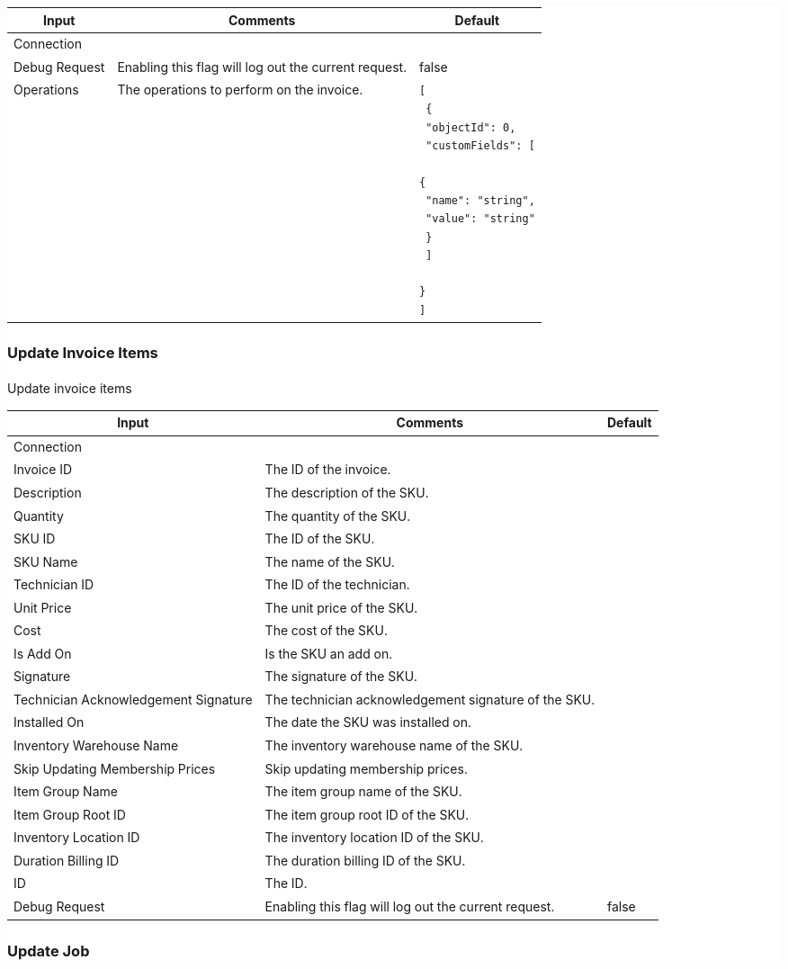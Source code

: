 | Input         | Comments                                             | Default                                                                                                                                                    |
| ------------- | ---------------------------------------------------- | ---------------------------------------------------------------------------------------------------------------------------------------------------------- |
| Connection    |                                                      |                                                                                                                                                            |
| Debug Request | Enabling this flag will log out the current request. | false                                                                                                                                                      |
| Operations    | The operations to perform on the invoice.            | <code>[<br /> {<br /> "objectId": 0,<br /> "customFields": [<br /> {<br /> "name": "string",<br /> "value": "string"<br /> }<br /> ]<br /> }<br />]</code> |

### Update Invoice Items

Update invoice items

| Input                                | Comments                                             | Default |
| ------------------------------------ | ---------------------------------------------------- | ------- |
| Connection                           |                                                      |         |
| Invoice ID                           | The ID of the invoice.                               |         |
| Description                          | The description of the SKU.                          |         |
| Quantity                             | The quantity of the SKU.                             |         |
| SKU ID                               | The ID of the SKU.                                   |         |
| SKU Name                             | The name of the SKU.                                 |         |
| Technician ID                        | The ID of the technician.                            |         |
| Unit Price                           | The unit price of the SKU.                           |         |
| Cost                                 | The cost of the SKU.                                 |         |
| Is Add On                            | Is the SKU an add on.                                |         |
| Signature                            | The signature of the SKU.                            |         |
| Technician Acknowledgement Signature | The technician acknowledgement signature of the SKU. |         |
| Installed On                         | The date the SKU was installed on.                   |         |
| Inventory Warehouse Name             | The inventory warehouse name of the SKU.             |         |
| Skip Updating Membership Prices      | Skip updating membership prices.                     |         |
| Item Group Name                      | The item group name of the SKU.                      |         |
| Item Group Root ID                   | The item group root ID of the SKU.                   |         |
| Inventory Location ID                | The inventory location ID of the SKU.                |         |
| Duration Billing ID                  | The duration billing ID of the SKU.                  |         |
| ID                                   | The ID.                                              |         |
| Debug Request                        | Enabling this flag will log out the current request. | false   |

### Update Job
